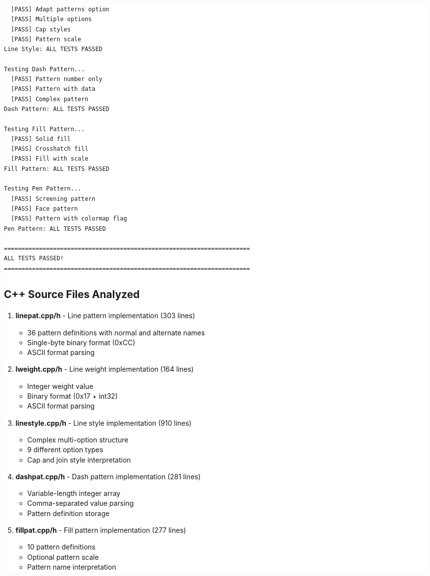 ```
  [PASS] Adapt patterns option
  [PASS] Multiple options
  [PASS] Cap styles
  [PASS] Pattern scale
Line Style: ALL TESTS PASSED

Testing Dash Pattern...
  [PASS] Pattern number only
  [PASS] Pattern with data
  [PASS] Complex pattern
Dash Pattern: ALL TESTS PASSED

Testing Fill Pattern...
  [PASS] Solid fill
  [PASS] Crosshatch fill
  [PASS] Fill with scale
Fill Pattern: ALL TESTS PASSED

Testing Pen Pattern...
  [PASS] Screening pattern
  [PASS] Face pattern
  [PASS] Pattern with colormap flag
Pen Pattern: ALL TESTS PASSED

======================================================================
ALL TESTS PASSED!
======================================================================
```

## C++ Source Files Analyzed

1. **linepat.cpp/h** - Line pattern implementation (303 lines)
   - 36 pattern definitions with normal and alternate names
   - Single-byte binary format (0xCC)
   - ASCII format parsing

2. **lweight.cpp/h** - Line weight implementation (164 lines)
   - Integer weight value
   - Binary format (0x17 + int32)
   - ASCII format parsing

3. **linestyle.cpp/h** - Line style implementation (910 lines)
   - Complex multi-option structure
   - 9 different option types
   - Cap and join style interpretation

4. **dashpat.cpp/h** - Dash pattern implementation (281 lines)
   - Variable-length integer array
   - Comma-separated value parsing
   - Pattern definition storage

5. **fillpat.cpp/h** - Fill pattern implementation (277 lines)
   - 10 pattern definitions
   - Optional pattern scale
   - Pattern name interpretation
